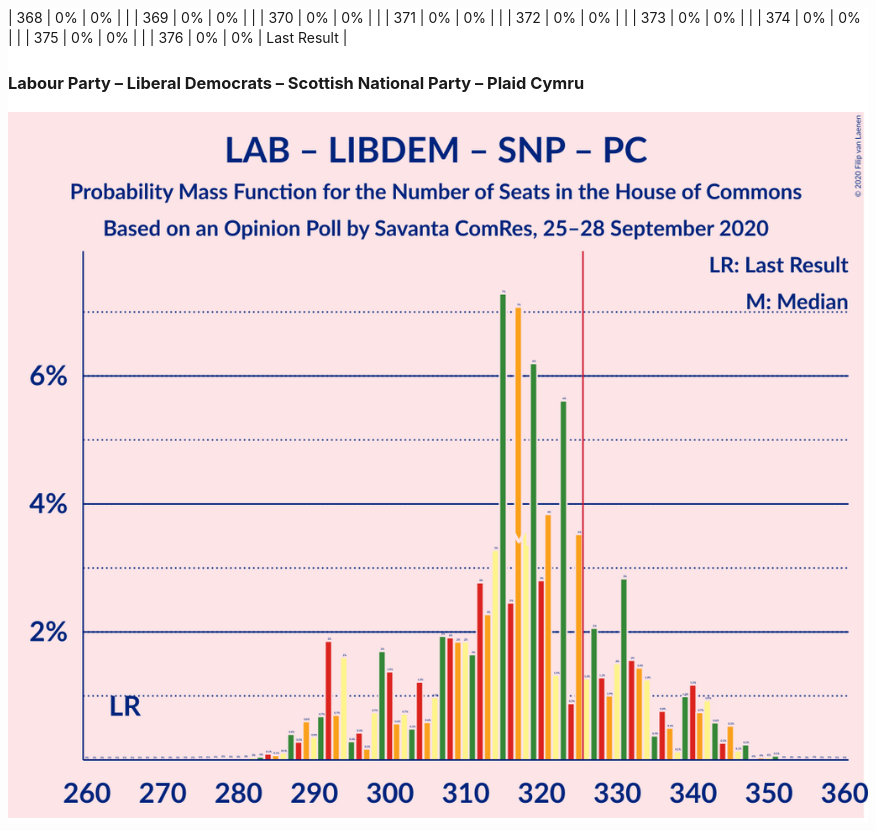 | 368 | 0% | 0% |  |
| 369 | 0% | 0% |  |
| 370 | 0% | 0% |  |
| 371 | 0% | 0% |  |
| 372 | 0% | 0% |  |
| 373 | 0% | 0% |  |
| 374 | 0% | 0% |  |
| 375 | 0% | 0% |  |
| 376 | 0% | 0% | Last Result |

### Labour Party – Liberal Democrats – Scottish National Party – Plaid Cymru

![Graph with seats probability mass function not yet produced](2020-09-28-SavantaComRes-coalitions-seats-pmf-lab–libdem–snp–pc.png "Seats Probability Mass Function")
